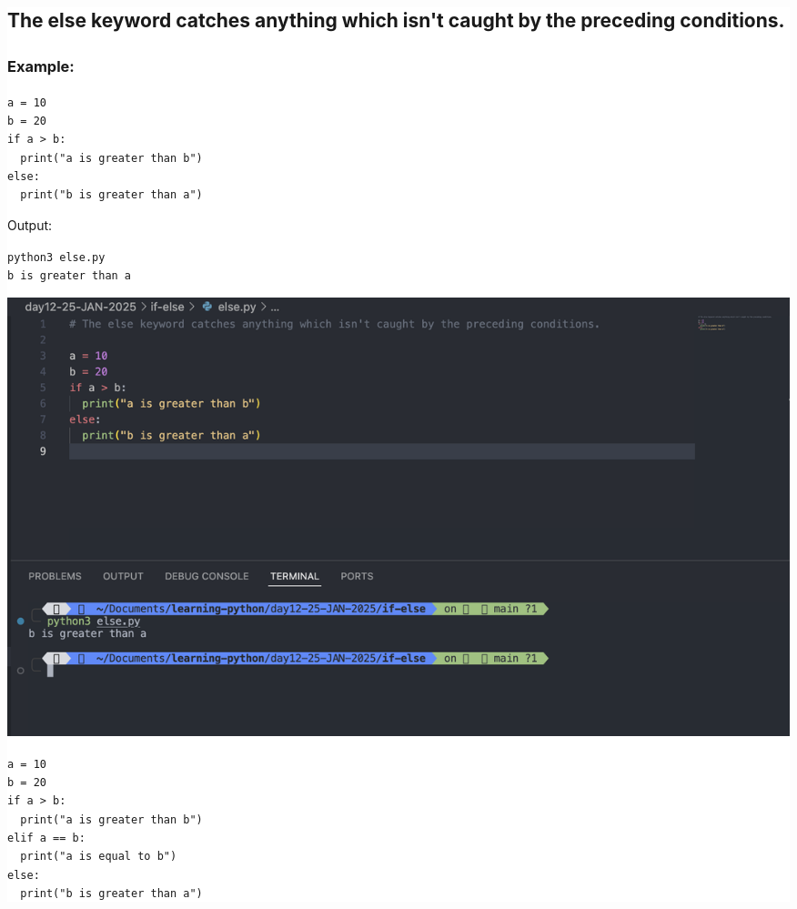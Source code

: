 ## The else keyword catches anything which isn't caught by the preceding conditions.

### Example:

```
a = 10
b = 20
if a > b:
  print("a is greater than b")
else:
  print("b is greater than a")
```

Output:

```
python3 else.py
b is greater than a
```

![else](./images/image-3.png)

```
a = 10
b = 20
if a > b:
  print("a is greater than b")
elif a == b:
  print("a is equal to b")
else:
  print("b is greater than a")
```
